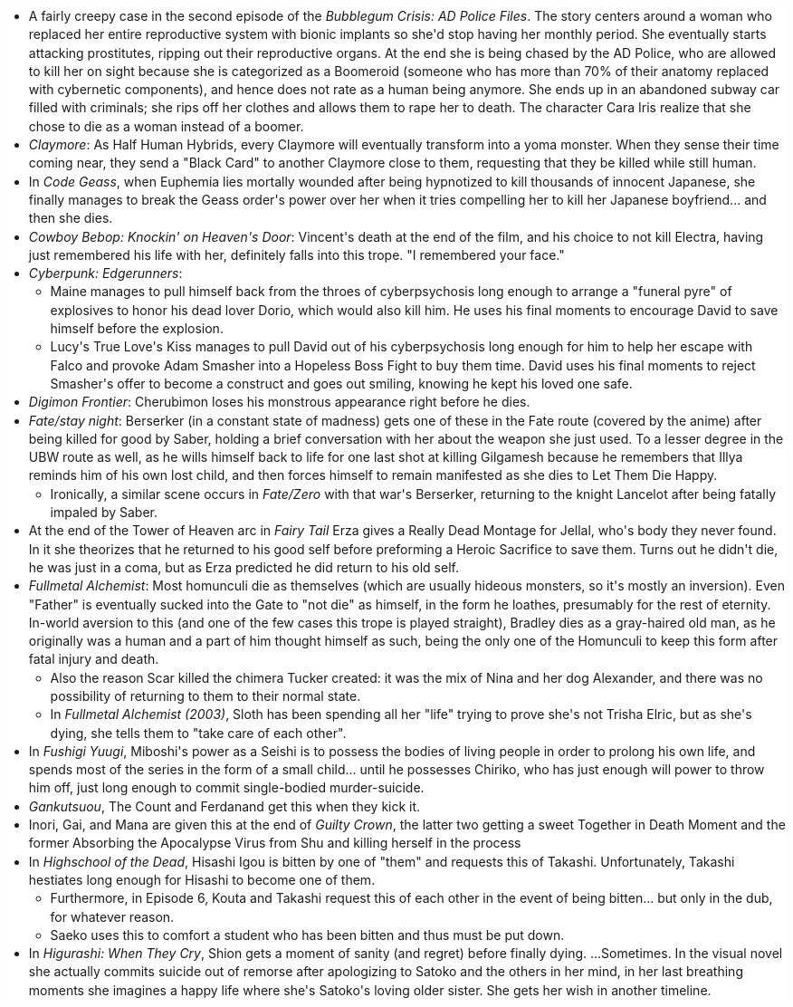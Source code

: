 -   A fairly creepy case in the second episode of the _Bubblegum Crisis: AD Police Files_. The story centers around a woman who replaced her entire reproductive system with bionic implants so she'd stop having her monthly period. She eventually starts attacking prostitutes, ripping out their reproductive organs. At the end she is being chased by the AD Police, who are allowed to kill her on sight because she is categorized as a Boomeroid (someone who has more than 70% of their anatomy replaced with cybernetic components), and hence does not rate as a human being anymore. She ends up in an abandoned subway car filled with criminals; she rips off her clothes and allows them to rape her to death. The character Cara Iris realize that she chose to die as a woman instead of a boomer.
-   _Claymore_: As Half Human Hybrids, every Claymore will eventually transform into a yoma monster. When they sense their time coming near, they send a "Black Card" to another Claymore close to them, requesting that they be killed while still human.
-   In _Code Geass_, when Euphemia lies mortally wounded after being hypnotized to kill thousands of innocent Japanese, she finally manages to break the Geass order's power over her when it tries compelling her to kill her Japanese boyfriend... and then she dies.
-   _Cowboy Bebop: Knockin' on Heaven's Door_: Vincent's death at the end of the film, and his choice to not kill Electra, having just remembered his life with her, definitely falls into this trope. "I remembered your face."
-   _Cyberpunk: Edgerunners_:
    -   Maine manages to pull himself back from the throes of cyberpsychosis long enough to arrange a "funeral pyre" of explosives to honor his dead lover Dorio, which would also kill him. He uses his final moments to encourage David to save himself before the explosion.
    -   Lucy's True Love's Kiss manages to pull David out of his cyberpsychosis long enough for him to help her escape with Falco and provoke Adam Smasher into a Hopeless Boss Fight to buy them time. David uses his final moments to reject Smasher's offer to become a construct and goes out smiling, knowing he kept his loved one safe.
-   _Digimon Frontier_: Cherubimon loses his monstrous appearance right before he dies.
-   _Fate/stay night_: Berserker (in a constant state of madness) gets one of these in the Fate route (covered by the anime) after being killed for good by Saber, holding a brief conversation with her about the weapon she just used. To a lesser degree in the UBW route as well, as he wills himself back to life for one last shot at killing Gilgamesh because he remembers that Illya reminds him of his own lost child, and then forces himself to remain manifested as she dies to Let Them Die Happy.
    -   Ironically, a similar scene occurs in _Fate/Zero_ with that war's Berserker, returning to the knight Lancelot after being fatally impaled by Saber.
-   At the end of the Tower of Heaven arc in _Fairy Tail_ Erza gives a Really Dead Montage for Jellal, who's body they never found. In it she theorizes that he returned to his good self before preforming a Heroic Sacrifice to save them. Turns out he didn't die, he was just in a coma, but as Erza predicted he did return to his old self.
-   _Fullmetal Alchemist_: Most homunculi die as themselves (which are usually hideous monsters, so it's mostly an inversion). Even "Father" is eventually sucked into the Gate to "not die" as himself, in the form he loathes, presumably for the rest of eternity. In-world aversion to this (and one of the few cases this trope is played straight), Bradley dies as a gray-haired old man, as he originally was a human and a part of him thought himself as such, being the only one of the Homunculi to keep this form after fatal injury and death.
    -   Also the reason Scar killed the chimera Tucker created: it was the mix of Nina and her dog Alexander, and there was no possibility of returning to them to their normal state.
    -   In _Fullmetal Alchemist (2003)_, Sloth has been spending all her "life" trying to prove she's not Trisha Elric, but as she's dying, she tells them to "take care of each other".
-   In _Fushigi Yuugi_, Miboshi's power as a Seishi is to possess the bodies of living people in order to prolong his own life, and spends most of the series in the form of a small child... until he possesses Chiriko, who has just enough will power to throw him off, just long enough to commit single-bodied murder-suicide.
-   _Gankutsuou_, The Count and Ferdanand get this when they kick it.
-   Inori, Gai, and Mana are given this at the end of _Guilty Crown_, the latter two getting a sweet Together in Death Moment and the former Absorbing the Apocalypse Virus from Shu and killing herself in the process
-   In _Highschool of the Dead_, Hisashi Igou is bitten by one of "them" and requests this of Takashi. Unfortunately, Takashi hestiates long enough for Hisashi to become one of them.
    -   Furthermore, in Episode 6, Kouta and Takashi request this of each other in the event of being bitten... but only in the dub, for whatever reason.
    -   Saeko uses this to comfort a student who has been bitten and thus must be put down.
-   In _Higurashi: When They Cry_, Shion gets a moment of sanity (and regret) before finally dying. ...Sometimes. In the visual novel she actually commits suicide out of remorse after apologizing to Satoko and the others in her mind, in her last breathing moments she imagines a happy life where she's Satoko's loving older sister. She gets her wish in another timeline.
